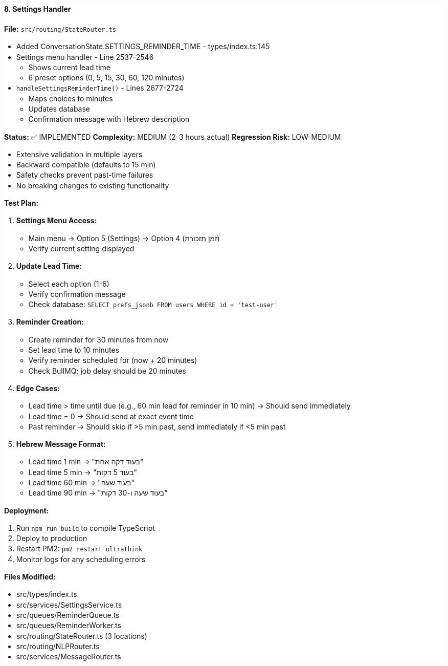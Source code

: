 #### 8. Settings Handler
**File:** `src/routing/StateRouter.ts`
- Added ConversationState.SETTINGS_REMINDER_TIME - types/index.ts:145
- Settings menu handler - Line 2537-2546
  - Shows current lead time
  - 6 preset options (0, 5, 15, 30, 60, 120 minutes)
- `handleSettingsReminderTime()` - Lines 2677-2724
  - Maps choices to minutes
  - Updates database
  - Confirmation message with Hebrew description

**Status:** ✅ IMPLEMENTED
**Complexity:** MEDIUM (2-3 hours actual)
**Regression Risk:** LOW-MEDIUM
- Extensive validation in multiple layers
- Backward compatible (defaults to 15 min)
- Safety checks prevent past-time failures
- No breaking changes to existing functionality

**Test Plan:**
1. **Settings Menu Access:**
   - Main menu → Option 5 (Settings) → Option 4 (זמן תזכורת)
   - Verify current setting displayed

2. **Update Lead Time:**
   - Select each option (1-6)
   - Verify confirmation message
   - Check database: `SELECT prefs_jsonb FROM users WHERE id = 'test-user'`

3. **Reminder Creation:**
   - Create reminder for 30 minutes from now
   - Set lead time to 10 minutes
   - Verify reminder scheduled for (now + 20 minutes)
   - Check BullMQ: job delay should be 20 minutes

4. **Edge Cases:**
   - Lead time > time until due (e.g., 60 min lead for reminder in 10 min) → Should send immediately
   - Lead time = 0 → Should send at exact event time
   - Past reminder → Should skip if >5 min past, send immediately if <5 min past

5. **Hebrew Message Format:**
   - Lead time 1 min → "בעוד דקה אחת"
   - Lead time 5 min → "בעוד 5 דקות"
   - Lead time 60 min → "בעוד שעה"
   - Lead time 90 min → "בעוד שעה ו-30 דקות"

**Deployment:**
1. Run `npm run build` to compile TypeScript
2. Deploy to production
3. Restart PM2: `pm2 restart ultrathink`
4. Monitor logs for any scheduling errors

**Files Modified:**
- src/types/index.ts
- src/services/SettingsService.ts
- src/queues/ReminderQueue.ts
- src/queues/ReminderWorker.ts
- src/routing/StateRouter.ts (3 locations)
- src/routing/NLPRouter.ts
- src/services/MessageRouter.ts
